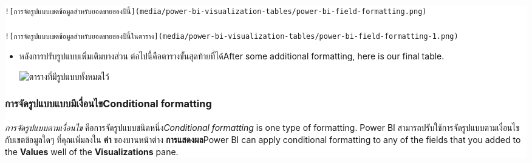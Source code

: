     ![การจัดรูปแบบเขตข้อมูลสำหรับยอดขายของปีนี้](media/power-bi-visualization-tables/power-bi-field-formatting.png)

    ![การจัดรูปแบบเขตข้อมูลสำหรับยอดขายของปีนี้ในตาราง](media/power-bi-visualization-tables/power-bi-field-formatting-1.png)

* <span data-ttu-id="81bb1-154">หลังการปรับรูปแบบเพิ่มเติมบางส่วน ต่อไปนี้คือตารางขั้นสุดท้ายที่ได้</span><span class="sxs-lookup"><span data-stu-id="81bb1-154">After some additional formatting, here is our final table.</span></span>

    ![ตารางที่มีรูปแบบทั้งหมดไว้](media/power-bi-visualization-tables/power-bi-table-format.png)

### <a name="conditional-formatting"></a><span data-ttu-id="81bb1-156">การจัดรูปแบบแบบมีเงื่อนไข</span><span class="sxs-lookup"><span data-stu-id="81bb1-156">Conditional formatting</span></span>

<span data-ttu-id="81bb1-157">*การจัดรูปแบบตามเงื่อนไข* คือการจัดรูปแบบชนิดหนึ่ง</span><span class="sxs-lookup"><span data-stu-id="81bb1-157">*Conditional formatting* is one type of formatting.</span></span> <span data-ttu-id="81bb1-158">Power BI สามารถปรับใช้การจัดรูปแบบตามเงื่อนไขกับเขตข้อมูลใดๆ ที่คุณเพิ่มลงใน **ค่า** ของบานหน้าต่าง **การแสดงผล**</span><span class="sxs-lookup"><span data-stu-id="81bb1-158">Power BI can apply conditional formatting to any of the fields that you added to the **Values** well of the **Visualizations** pane.</span></span>

